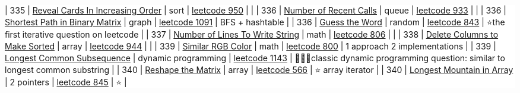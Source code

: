 | 335 | [Reveal Cards In Increasing Order](/leetcode/950-reveal-cards-in-increasing-order)                                                                                        | sort                                               | [leetcode 950](https://leetcode.com/problems/reveal-cards-in-increasing-order/)                                                   |                                                                                                                                                                                                       |
| 336 | [Number of Recent Calls](/leetcode/933-number-of-recent-calls)                                                                                                            | queue                                              | [leetcode 933](https://leetcode.com/problems/number-of-recent-calls/)                                                             |                                                                                                                                                                                                       |
| 336 | [Shortest Path in Binary Matrix](/leetcode/1091-shortest-path-in-binary-matrix)                                                                                           | graph                                              | [leetcode 1091](https://leetcode.com/problems/shortest-path-in-binary-matrix/)                                                    | BFS + hashtable                                                                                                                                                                                       |
| 336 | [Guess the Word](/leetcode/843-guess-the-word)                                                                                                                            | random                                             | [leetcode 843](https://leetcode.com/problems/guess-the-word/)                                                                     | ⭐️the first iterative question on leetcode                                                                                                                                                           |
| 337 | [Number of Lines To Write String](/leetcode/806-number-of-lines-to-write-string)                                                                                          | math                                               | [leetcode 806](https://leetcode.com/problems/number-of-lines-to-write-string/)                                                    |                                                                                                                                                                                                       |
| 338 | [Delete Columns to Make Sorted](/leetcode/944-delete-columns-to-make-sorted)                                                                                              | array                                              | [leetcode 944](https://leetcode.com/problems/delete-columns-to-make-sorted/)                                                      |                                                                                                                                                                                                       |
| 339 | [Similar RGB Color](/leetcode/800-similar-rgb-color)                                                                                                                      | math                                               | [leetcode 800](https://leetcode.com/problems/similar-rgb-color/)                                                                  | 1 approach 2 implementations                                                                                                                                                                          |
| 339 | [Longest Common Subsequence](/leetcode/1143-longest-common-subsequence)                                                                                                   | dynamic programming                                | [leetcode 1143](https://leetcode.com/problems/longest-common-subsequence/)                                                        | 📌📌📌classic dynamic programming question: similar to longest common substring                                                                                                                       |
| 340 | [Reshape the Matrix](/leetcode/566-reshape-the-matrix)                                                                                                                    | array                                              | [leetcode 566](https://leetcode.com/problems/reshape-the-matrix/)                                                                 | ⭐️ array iterator                                                                                                                                                                                    |
| 340 | [Longest Mountain in Array](/leetcode/845-longest-mountain-in-array)                                                                                                      | 2 pointers                                         | [leetcode 845](https://leetcode.com/problems/longest-mountain-in-array/)                                                          | ⭐️                                                                                                                                                                                                   |